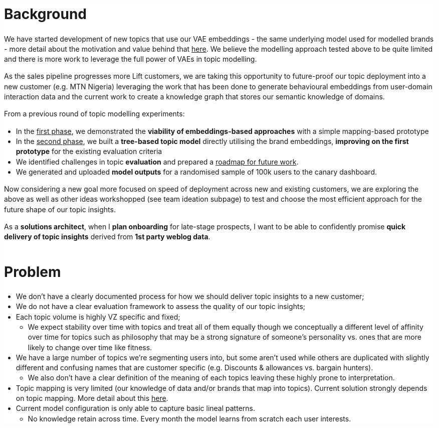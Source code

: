 # Background

We have started development of new topics that use our VAE embeddings - the same underlying model used for modelled brands - more detail about the motivation and value behind that [here](https://coda.io/d/_d5hIdONEiOD/_suY3M). We believe the modelling approach tested above to be quite limited and there is more work to leverage the full power of VAEs in topic modelling.

As the sales pipeline progresses more Lift customers, we are taking this opportunity to future-proof our topic deployment into a new customer (e.g. MTN Nigeria) leveraging the work that has been done to generate behavioural embeddings from user-domain interaction data and the current work to create a knowledge graph that stores our semantic knowledge of domains.

From a previous round of topic modelling experiments:

- In the [first phase](https://coda.io/d/_dK5h4iVEEUo/_sutfh#_lu93o), we demonstrated the **viability of embeddings-based approaches** with a simple mapping-based prototype
- In the [second phase](https://coda.io/d/_dK5h4iVEEUo/_subPz#_lugCU), we built a **tree-based topic model** directly utilising the brand embeddings, **improving on the first prototype** for the existing evaluation criteria
- We identified challenges in topic **evaluation** and prepared a [roadmap for future work](https://coda.io/d/_dK5h4iVEEUo/_sunev#_luMBJ).
- We generated and uploaded **model outputs** for a randomised sample of 100k users to the canary dashboard.

Now considering a new goal more focused on speed of deployment across new and existing customers, we are exploring the above as well as other ideas workshopped (see team ideation subpage) to test and choose the most efficient approach for the future shape of our topic insights.

As a **solutions architect**, when I **plan onboarding** for late-stage prospects, I want to be able to confidently promise **quick delivery of topic insights** derived from **1st party weblog data**.

# Problem

- We don’t have a clearly documented process for how we should deliver topic insights to a new customer;
- We do not have a clear evaluation framework to assess the quality of our topic insights;
- Each topic volume is highly VZ specific and fixed;
  - We expect stability over time with topics and treat all of them equally though we conceptually a different level of affinity over time for topics such as philosophy that may be a strong signature of someone’s personality vs. ones that are more likely to change over time like fitness.
- We have a large number of topics we’re segmenting users into, but some aren’t used while others are duplicated with slightly different and confusing names that are customer specific (e.g. Discounts & allowances vs. bargain hunters). 
  - We also don’t have a clear definition of the meaning of each topics leaving these highly prone to interpretation.
- Topic mapping is very limited (our knowledge of data and/or brands that map into topics). Current solution strongly depends on topic mapping. More detail about this [here](https://coda.io/d/Data-Science-and-ML-Eng_dK5h4iVEEUo/Interests-does-low-coverage-matter_su7Ftr3A#_lufA0sao).
- Current model configuration is only able to capture basic lineal patterns.
  - No knowledge retain across time. Every month the model learns from scratch each user interests.
